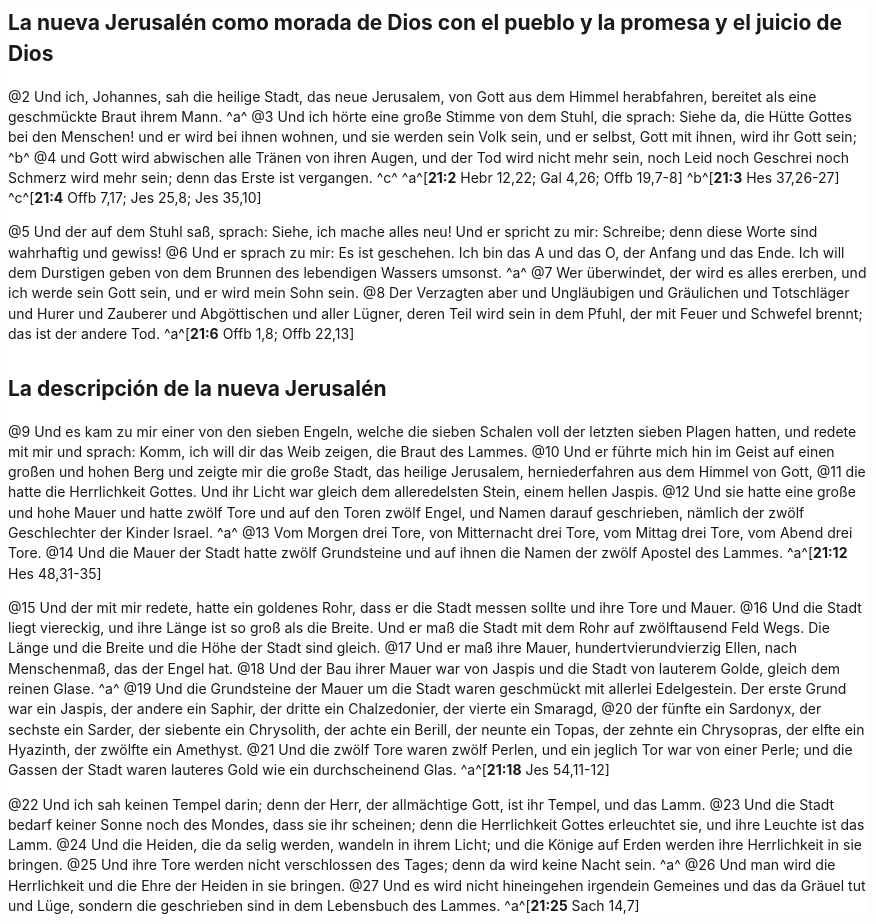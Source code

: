## La nueva Jerusalén como morada de Dios con el pueblo y la promesa y el juicio de Dios
@2 Und ich, Johannes, sah die heilige Stadt, das neue Jerusalem, von Gott aus dem Himmel herabfahren, bereitet als eine geschmückte Braut ihrem Mann. ^a^ @3 Und ich hörte eine große Stimme von dem Stuhl, die sprach: Siehe da, die Hütte Gottes bei den Menschen! und er wird bei ihnen wohnen, und sie werden sein Volk sein, und er selbst, Gott mit ihnen, wird ihr Gott sein; ^b^ @4 und Gott wird abwischen alle Tränen von ihren Augen, und der Tod wird nicht mehr sein, noch Leid noch Geschrei noch Schmerz wird mehr sein; denn das Erste ist vergangen. ^c^ 
^a^[**21:2** Hebr 12,22; Gal 4,26; Offb 19,7-8] ^b^[**21:3** Hes 37,26-27] ^c^[**21:4** Offb 7,17; Jes 25,8; Jes 35,10]

@5 Und der auf dem Stuhl saß, sprach: Siehe, ich mache alles neu! Und er spricht zu mir: Schreibe; denn diese Worte sind wahrhaftig und gewiss! @6 Und er sprach zu mir: Es ist geschehen. Ich bin das A und das O, der Anfang und das Ende. Ich will dem Durstigen geben von dem Brunnen des lebendigen Wassers umsonst. ^a^ @7 Wer überwindet, der wird es alles ererben, und ich werde sein Gott sein, und er wird mein Sohn sein. @8 Der Verzagten aber und Ungläubigen und Gräulichen und Totschläger und Hurer und Zauberer und Abgöttischen und aller Lügner, deren Teil wird sein in dem Pfuhl, der mit Feuer und Schwefel brennt; das ist der andere Tod.
^a^[**21:6** Offb 1,8; Offb 22,13]

## La descripción de la nueva Jerusalén
@9 Und es kam zu mir einer von den sieben Engeln, welche die sieben Schalen voll der letzten sieben Plagen hatten, und redete mit mir und sprach: Komm, ich will dir das Weib zeigen, die Braut des Lammes. @10 Und er führte mich hin im Geist auf einen großen und hohen Berg und zeigte mir die große Stadt, das heilige Jerusalem, herniederfahren aus dem Himmel von Gott, @11 die hatte die Herrlichkeit Gottes. Und ihr Licht war gleich dem alleredelsten Stein, einem hellen Jaspis. @12 Und sie hatte eine große und hohe Mauer und hatte zwölf Tore und auf den Toren zwölf Engel, und Namen darauf geschrieben, nämlich der zwölf Geschlechter der Kinder Israel. ^a^ @13 Vom Morgen drei Tore, von Mitternacht drei Tore, vom Mittag drei Tore, vom Abend drei Tore. @14 Und die Mauer der Stadt hatte zwölf Grundsteine und auf ihnen die Namen der zwölf Apostel des Lammes. 
^a^[**21:12** Hes 48,31-35]

@15 Und der mit mir redete, hatte ein goldenes Rohr, dass er die Stadt messen sollte und ihre Tore und Mauer. @16 Und die Stadt liegt viereckig, und ihre Länge ist so groß als die Breite. Und er maß die Stadt mit dem Rohr auf zwölftausend Feld Wegs. Die Länge und die Breite und die Höhe der Stadt sind gleich. @17 Und er maß ihre Mauer, hundertvierundvierzig Ellen, nach Menschenmaß, das der Engel hat. @18 Und der Bau ihrer Mauer war von Jaspis und die Stadt von lauterem Golde, gleich dem reinen Glase. ^a^ @19 Und die Grundsteine der Mauer um die Stadt waren geschmückt mit allerlei Edelgestein. Der erste Grund war ein Jaspis, der andere ein Saphir, der dritte ein Chalzedonier, der vierte ein Smaragd, @20 der fünfte ein Sardonyx, der sechste ein Sarder, der siebente ein Chrysolith, der achte ein Berill, der neunte ein Topas, der zehnte ein Chrysopras, der elfte ein Hyazinth, der zwölfte ein Amethyst. @21 Und die zwölf Tore waren zwölf Perlen, und ein jeglich Tor war von einer Perle; und die Gassen der Stadt waren lauteres Gold wie ein durchscheinend Glas. 
^a^[**21:18** Jes 54,11-12]

@22 Und ich sah keinen Tempel darin; denn der Herr, der allmächtige Gott, ist ihr Tempel, und das Lamm. @23 Und die Stadt bedarf keiner Sonne noch des Mondes, dass sie ihr scheinen; denn die Herrlichkeit Gottes erleuchtet sie, und ihre Leuchte ist das Lamm. @24 Und die Heiden, die da selig werden, wandeln in ihrem Licht; und die Könige auf Erden werden ihre Herrlichkeit in sie bringen. @25 Und ihre Tore werden nicht verschlossen des Tages; denn da wird keine Nacht sein. ^a^ @26 Und man wird die Herrlichkeit und die Ehre der Heiden in sie bringen. @27 Und es wird nicht hineingehen irgendein Gemeines und das da Gräuel tut und Lüge, sondern die geschrieben sind in dem Lebensbuch des Lammes.
^a^[**21:25** Sach 14,7]
